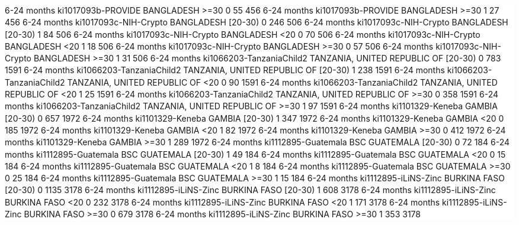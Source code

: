 6-24 months   ki1017093b-PROVIDE         BANGLADESH                     >=30                  0       55     456
6-24 months   ki1017093b-PROVIDE         BANGLADESH                     >=30                  1       27     456
6-24 months   ki1017093c-NIH-Crypto      BANGLADESH                     [20-30)               0      246     506
6-24 months   ki1017093c-NIH-Crypto      BANGLADESH                     [20-30)               1       84     506
6-24 months   ki1017093c-NIH-Crypto      BANGLADESH                     <20                   0       70     506
6-24 months   ki1017093c-NIH-Crypto      BANGLADESH                     <20                   1       18     506
6-24 months   ki1017093c-NIH-Crypto      BANGLADESH                     >=30                  0       57     506
6-24 months   ki1017093c-NIH-Crypto      BANGLADESH                     >=30                  1       31     506
6-24 months   ki1066203-TanzaniaChild2   TANZANIA, UNITED REPUBLIC OF   [20-30)               0      783    1591
6-24 months   ki1066203-TanzaniaChild2   TANZANIA, UNITED REPUBLIC OF   [20-30)               1      238    1591
6-24 months   ki1066203-TanzaniaChild2   TANZANIA, UNITED REPUBLIC OF   <20                   0       90    1591
6-24 months   ki1066203-TanzaniaChild2   TANZANIA, UNITED REPUBLIC OF   <20                   1       25    1591
6-24 months   ki1066203-TanzaniaChild2   TANZANIA, UNITED REPUBLIC OF   >=30                  0      358    1591
6-24 months   ki1066203-TanzaniaChild2   TANZANIA, UNITED REPUBLIC OF   >=30                  1       97    1591
6-24 months   ki1101329-Keneba           GAMBIA                         [20-30)               0      657    1972
6-24 months   ki1101329-Keneba           GAMBIA                         [20-30)               1      347    1972
6-24 months   ki1101329-Keneba           GAMBIA                         <20                   0      185    1972
6-24 months   ki1101329-Keneba           GAMBIA                         <20                   1       82    1972
6-24 months   ki1101329-Keneba           GAMBIA                         >=30                  0      412    1972
6-24 months   ki1101329-Keneba           GAMBIA                         >=30                  1      289    1972
6-24 months   ki1112895-Guatemala BSC    GUATEMALA                      [20-30)               0       72     184
6-24 months   ki1112895-Guatemala BSC    GUATEMALA                      [20-30)               1       49     184
6-24 months   ki1112895-Guatemala BSC    GUATEMALA                      <20                   0       15     184
6-24 months   ki1112895-Guatemala BSC    GUATEMALA                      <20                   1        8     184
6-24 months   ki1112895-Guatemala BSC    GUATEMALA                      >=30                  0       25     184
6-24 months   ki1112895-Guatemala BSC    GUATEMALA                      >=30                  1       15     184
6-24 months   ki1112895-iLiNS-Zinc       BURKINA FASO                   [20-30)               0     1135    3178
6-24 months   ki1112895-iLiNS-Zinc       BURKINA FASO                   [20-30)               1      608    3178
6-24 months   ki1112895-iLiNS-Zinc       BURKINA FASO                   <20                   0      232    3178
6-24 months   ki1112895-iLiNS-Zinc       BURKINA FASO                   <20                   1      171    3178
6-24 months   ki1112895-iLiNS-Zinc       BURKINA FASO                   >=30                  0      679    3178
6-24 months   ki1112895-iLiNS-Zinc       BURKINA FASO                   >=30                  1      353    3178